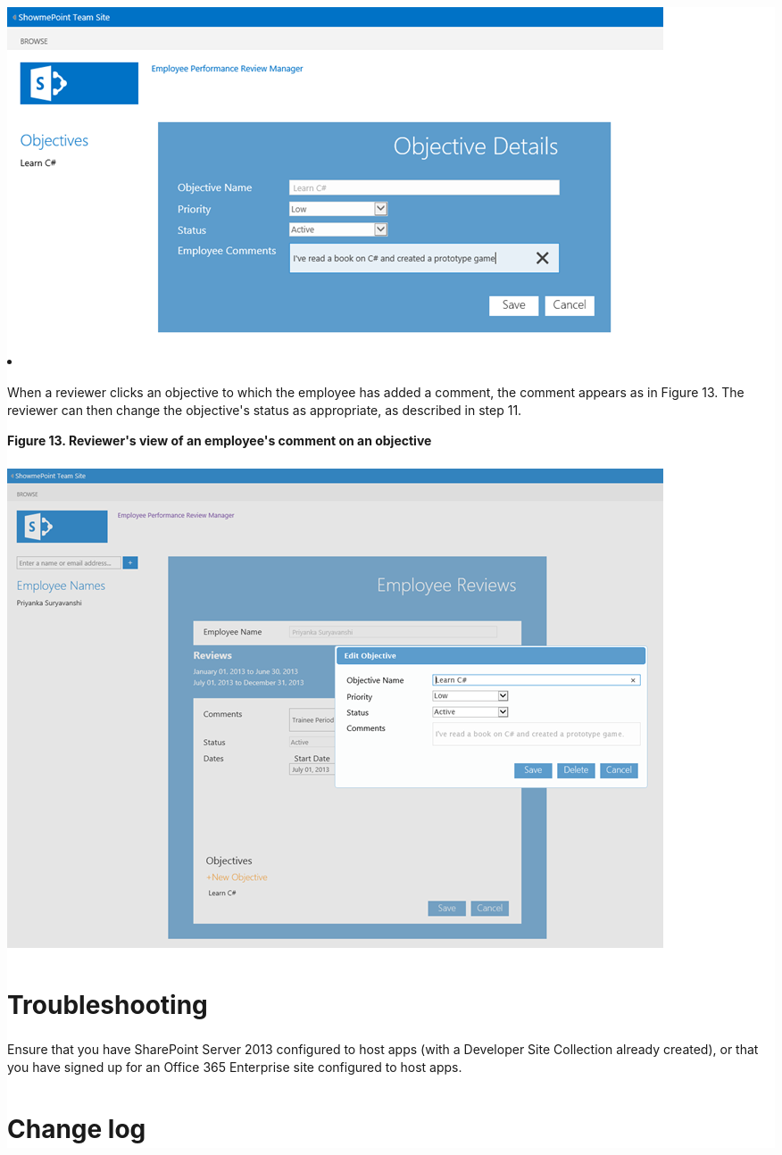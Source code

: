 <img src="85277-image.png" alt=""> </li><li>
<p>When a reviewer clicks an objective to which the employee has added a comment, the comment appears as in Figure 13. The reviewer can then change the objective's status as appropriate, as described in step 11.</p>
<strong>
<div class="caption">Figure 13. Reviewer's view of an employee's comment on an objective</div>
</strong><br>
<img src="85278-image.png" alt=""> </li></ol>
</div>
</div>
<h1>Troubleshooting</h1>
<div id="sectionSection4">
<p>Ensure that you have SharePoint Server 2013 configured to host apps (with a Developer Site Collection already created), or that you have signed up for an Office 365 Enterprise site configured to host apps.</p>
</div>
<h1>Change log</h1>
